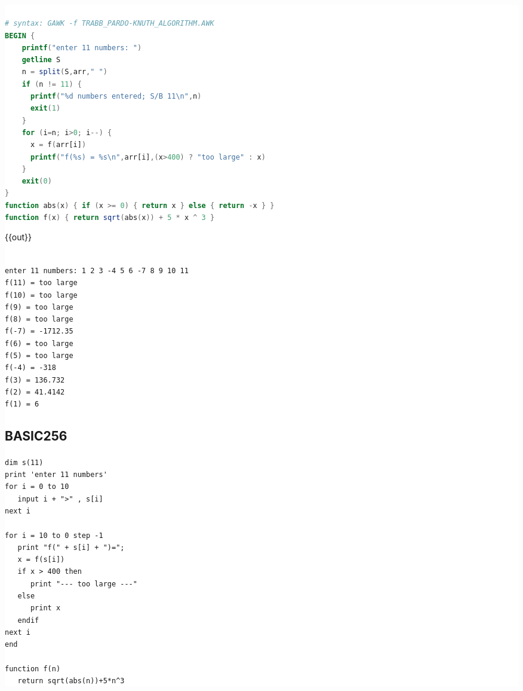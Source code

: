 
```AWK

# syntax: GAWK -f TRABB_PARDO-KNUTH_ALGORITHM.AWK
BEGIN {
    printf("enter 11 numbers: ")
    getline S
    n = split(S,arr," ")
    if (n != 11) {
      printf("%d numbers entered; S/B 11\n",n)
      exit(1)
    }
    for (i=n; i>0; i--) {
      x = f(arr[i])
      printf("f(%s) = %s\n",arr[i],(x>400) ? "too large" : x)
    }
    exit(0)
}
function abs(x) { if (x >= 0) { return x } else { return -x } }
function f(x) { return sqrt(abs(x)) + 5 * x ^ 3 }

```

{{out}}

```txt

enter 11 numbers: 1 2 3 -4 5 6 -7 8 9 10 11
f(11) = too large
f(10) = too large
f(9) = too large
f(8) = too large
f(-7) = -1712.35
f(6) = too large
f(5) = too large
f(-4) = -318
f(3) = 136.732
f(2) = 41.4142
f(1) = 6

```



## BASIC256


```BASIC256
dim s(11)
print 'enter 11 numbers'
for i = 0 to 10
   input i + ">" , s[i]
next i

for i = 10 to 0 step -1
   print "f(" + s[i] + ")=";
   x = f(s[i])
   if x > 400 then
      print "--- too large ---"
   else
      print x
   endif
next i
end

function f(n)
   return sqrt(abs(n))+5*n^3
```